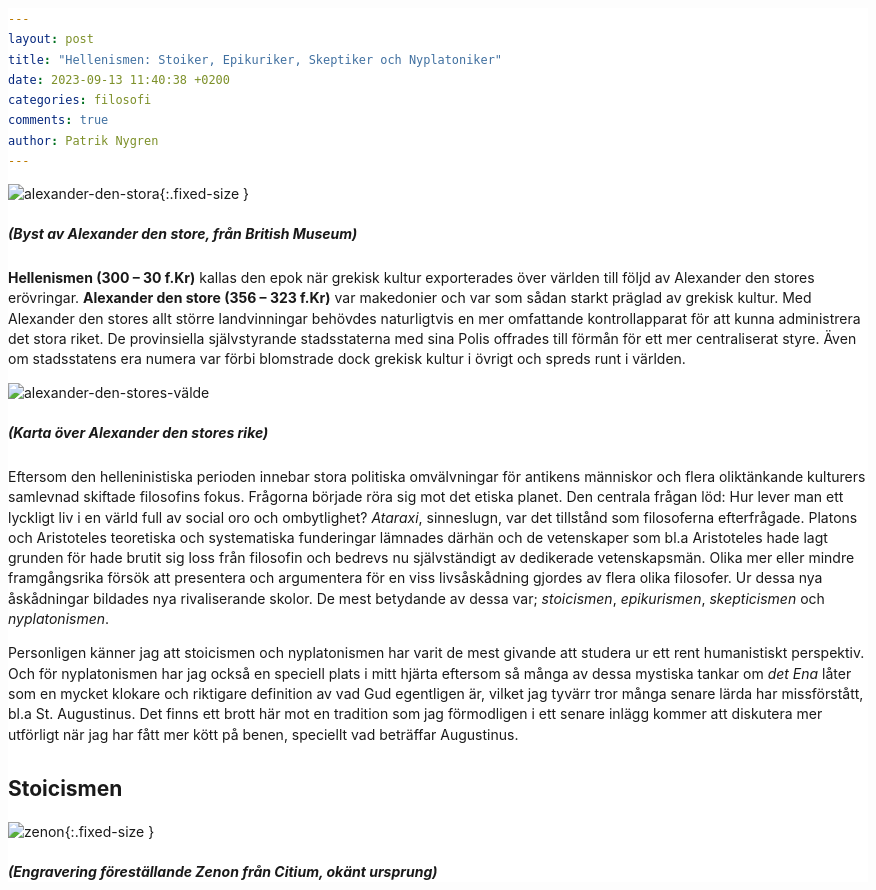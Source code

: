 ```yaml
---
layout: post
title: "Hellenismen: Stoiker, Epikuriker, Skeptiker och Nyplatoniker"
date: 2023-09-13 11:40:38 +0200
categories: filosofi
comments: true
author: Patrik Nygren
---
```


![alexander-den-stora](https://upload.wikimedia.org/wikipedia/commons/c/cb/AlexanderTheGreat_Bust.jpg){:.fixed-size }

##### _(Byst av Alexander den store, från British Museum)_

**Hellenismen (300 – 30 f.Kr)** kallas den epok när grekisk kultur exporterades över världen till följd av Alexander den stores erövringar. **Alexander den store (356 – 323 f.Kr)** var makedonier och var som sådan starkt präglad av grekisk kultur. Med Alexander den stores allt större landvinningar behövdes naturligtvis en mer omfattande kontrollapparat för att kunna administrera det stora riket. De provinsiella självstyrande stadsstaterna med sina Polis offrades till förmån för ett mer centraliserat styre. Även om stadsstatens era numera var förbi blomstrade dock grekisk kultur i övrigt och spreds runt i världen.

![alexander-den-stores-välde](https://upload.wikimedia.org/wikipedia/commons/4/40/MacedonEmpire.jpg)

##### _(Karta över Alexander den stores rike)_

Eftersom den helleninistiska perioden innebar stora politiska omvälvningar för antikens människor och flera oliktänkande kulturers samlevnad skiftade filosofins fokus. Frågorna började röra sig mot det etiska planet. Den centrala frågan löd: Hur lever man ett lyckligt liv i en värld full av social oro och ombytlighet? _Ataraxi_, sinneslugn, var det tillstånd som filosoferna efterfrågade. Platons och Aristoteles teoretiska och systematiska funderingar lämnades därhän och de vetenskaper som bl.a Aristoteles hade lagt grunden för hade brutit sig loss från filosofin och bedrevs nu självständigt av dedikerade vetenskapsmän. Olika mer eller mindre framgångsrika försök att presentera och argumentera för en viss livsåskådning gjordes av flera olika filosofer. Ur dessa nya åskådningar bildades nya rivaliserande skolor. De mest betydande av dessa var; _stoicismen_, _epikurismen_, _skepticismen_ och _nyplatonismen_.

Personligen känner jag att stoicismen och nyplatonismen har varit de mest givande att studera ur ett rent humanistiskt perspektiv. Och för nyplatonismen har jag också en speciell plats i mitt hjärta eftersom så många av dessa mystiska tankar om _det Ena_ låter som en mycket klokare och riktigare definition av vad Gud egentligen är, vilket jag tyvärr tror många senare lärda har missförstått, bl.a St. Augustinus. Det finns ett brott här mot en tradition som jag förmodligen i ett senare inlägg kommer att diskutera mer utförligt när jag har fått mer kött på benen, speciellt vad beträffar Augustinus.

## Stoicismen

![zenon](https://upload.wikimedia.org/wikipedia/commons/9/98/Zeno_of_Citium%2C_drawing.jpg){:.fixed-size }

##### _(Engravering föreställande Zenon från Citium, okänt ursprung)_
